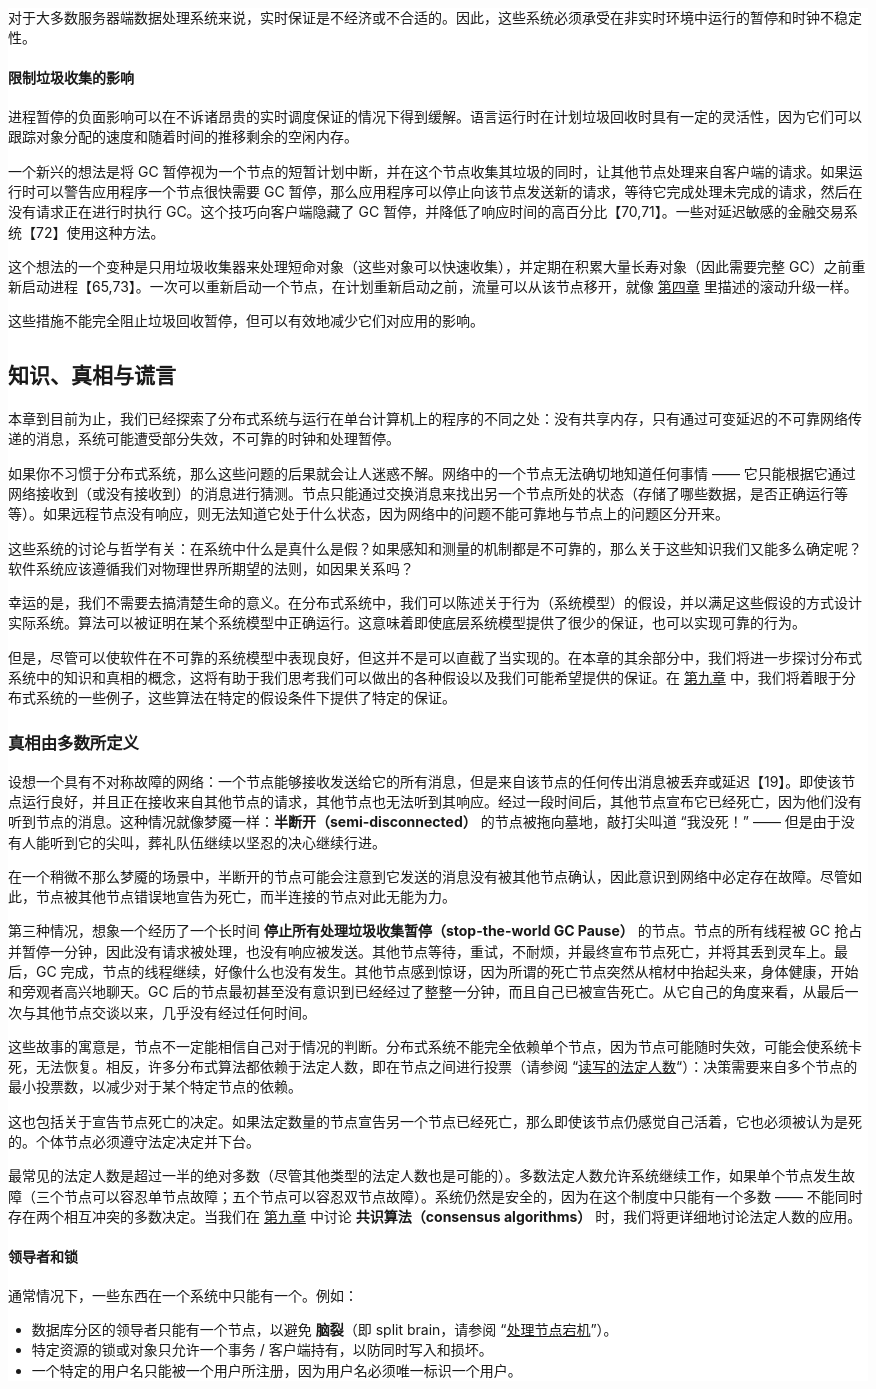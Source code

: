 对于大多数服务器端数据处理系统来说，实时保证是不经济或不合适的。因此，这些系统必须承受在非实时环境中运行的暂停和时钟不稳定性。

#### 限制垃圾收集的影响

进程暂停的负面影响可以在不诉诸昂贵的实时调度保证的情况下得到缓解。语言运行时在计划垃圾回收时具有一定的灵活性，因为它们可以跟踪对象分配的速度和随着时间的推移剩余的空闲内存。

一个新兴的想法是将 GC 暂停视为一个节点的短暂计划中断，并在这个节点收集其垃圾的同时，让其他节点处理来自客户端的请求。如果运行时可以警告应用程序一个节点很快需要 GC 暂停，那么应用程序可以停止向该节点发送新的请求，等待它完成处理未完成的请求，然后在没有请求正在进行时执行 GC。这个技巧向客户端隐藏了 GC 暂停，并降低了响应时间的高百分比【70,71】。一些对延迟敏感的金融交易系统【72】使用这种方法。

这个想法的一个变种是只用垃圾收集器来处理短命对象（这些对象可以快速收集），并定期在积累大量长寿对象（因此需要完整 GC）之前重新启动进程【65,73】。一次可以重新启动一个节点，在计划重新启动之前，流量可以从该节点移开，就像 [第四章](ch4.md) 里描述的滚动升级一样。

这些措施不能完全阻止垃圾回收暂停，但可以有效地减少它们对应用的影响。


## 知识、真相与谎言

本章到目前为止，我们已经探索了分布式系统与运行在单台计算机上的程序的不同之处：没有共享内存，只有通过可变延迟的不可靠网络传递的消息，系统可能遭受部分失效，不可靠的时钟和处理暂停。

如果你不习惯于分布式系统，那么这些问题的后果就会让人迷惑不解。网络中的一个节点无法确切地知道任何事情 —— 它只能根据它通过网络接收到（或没有接收到）的消息进行猜测。节点只能通过交换消息来找出另一个节点所处的状态（存储了哪些数据，是否正确运行等等）。如果远程节点没有响应，则无法知道它处于什么状态，因为网络中的问题不能可靠地与节点上的问题区分开来。

这些系统的讨论与哲学有关：在系统中什么是真什么是假？如果感知和测量的机制都是不可靠的，那么关于这些知识我们又能多么确定呢？软件系统应该遵循我们对物理世界所期望的法则，如因果关系吗？

幸运的是，我们不需要去搞清楚生命的意义。在分布式系统中，我们可以陈述关于行为（系统模型）的假设，并以满足这些假设的方式设计实际系统。算法可以被证明在某个系统模型中正确运行。这意味着即使底层系统模型提供了很少的保证，也可以实现可靠的行为。

但是，尽管可以使软件在不可靠的系统模型中表现良好，但这并不是可以直截了当实现的。在本章的其余部分中，我们将进一步探讨分布式系统中的知识和真相的概念，这将有助于我们思考我们可以做出的各种假设以及我们可能希望提供的保证。在 [第九章](ch9.md) 中，我们将着眼于分布式系统的一些例子，这些算法在特定的假设条件下提供了特定的保证。

### 真相由多数所定义

设想一个具有不对称故障的网络：一个节点能够接收发送给它的所有消息，但是来自该节点的任何传出消息被丢弃或延迟【19】。即使该节点运行良好，并且正在接收来自其他节点的请求，其他节点也无法听到其响应。经过一段时间后，其他节点宣布它已经死亡，因为他们没有听到节点的消息。这种情况就像梦魇一样：**半断开（semi-disconnected）** 的节点被拖向墓地，敲打尖叫道 “我没死！” —— 但是由于没有人能听到它的尖叫，葬礼队伍继续以坚忍的决心继续行进。

在一个稍微不那么梦魇的场景中，半断开的节点可能会注意到它发送的消息没有被其他节点确认，因此意识到网络中必定存在故障。尽管如此，节点被其他节点错误地宣告为死亡，而半连接的节点对此无能为力。

第三种情况，想象一个经历了一个长时间 **停止所有处理垃圾收集暂停（stop-the-world GC Pause）** 的节点。节点的所有线程被 GC 抢占并暂停一分钟，因此没有请求被处理，也没有响应被发送。其他节点等待，重试，不耐烦，并最终宣布节点死亡，并将其丢到灵车上。最后，GC 完成，节点的线程继续，好像什么也没有发生。其他节点感到惊讶，因为所谓的死亡节点突然从棺材中抬起头来，身体健康，开始和旁观者高兴地聊天。GC 后的节点最初甚至没有意识到已经经过了整整一分钟，而且自己已被宣告死亡。从它自己的角度来看，从最后一次与其他节点交谈以来，几乎没有经过任何时间。

这些故事的寓意是，节点不一定能相信自己对于情况的判断。分布式系统不能完全依赖单个节点，因为节点可能随时失效，可能会使系统卡死，无法恢复。相反，许多分布式算法都依赖于法定人数，即在节点之间进行投票（请参阅 “[读写的法定人数](ch5.md#读写的法定人数)“）：决策需要来自多个节点的最小投票数，以减少对于某个特定节点的依赖。

这也包括关于宣告节点死亡的决定。如果法定数量的节点宣告另一个节点已经死亡，那么即使该节点仍感觉自己活着，它也必须被认为是死的。个体节点必须遵守法定决定并下台。

最常见的法定人数是超过一半的绝对多数（尽管其他类型的法定人数也是可能的）。多数法定人数允许系统继续工作，如果单个节点发生故障（三个节点可以容忍单节点故障；五个节点可以容忍双节点故障）。系统仍然是安全的，因为在这个制度中只能有一个多数 —— 不能同时存在两个相互冲突的多数决定。当我们在 [第九章](ch9.md) 中讨论 **共识算法（consensus algorithms）** 时，我们将更详细地讨论法定人数的应用。

#### 领导者和锁

通常情况下，一些东西在一个系统中只能有一个。例如：

* 数据库分区的领导者只能有一个节点，以避免 **脑裂**（即 split brain，请参阅 “[处理节点宕机](ch5.md#处理节点宕机)”）。
* 特定资源的锁或对象只允许一个事务 / 客户端持有，以防同时写入和损坏。
* 一个特定的用户名只能被一个用户所注册，因为用户名必须唯一标识一个用户。
